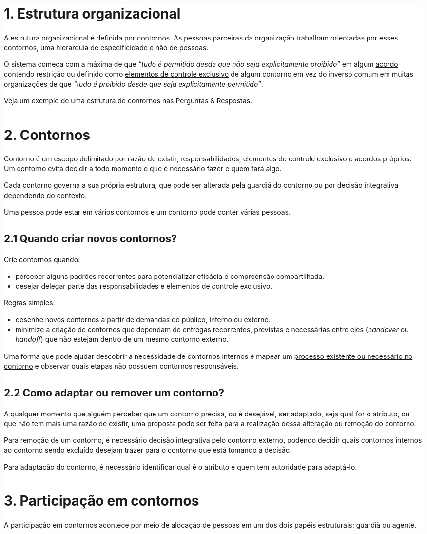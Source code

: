 # 1. Estrutura organizacional
A estrutura organizacional é definida por contornos. As pessoas parceiras da organização trabalham orientadas por esses contornos, uma hierarquia de especificidade e não de pessoas. 

O sistema começa com a máxima de que _“tudo é permitido desde que não seja explicitamente proibido”_ em algum [acordo](#47-acordos) contendo restrição ou definido como [elementos de controle exclusivo](#45-elementos-de-controle-exclusivo-como) de algum contorno em vez do inverso comum em muitas organizações de que _“tudo é proibido desde que seja explicitamente permitido”_. 

[Veja um exemplo de uma estrutura de contornos nas Perguntas & Respostas](https://github.com/renatocaliari/contornos/wiki/Perguntas-&-Respostas#exemplo-de-estrutura-de-contornos).

# 2. Contornos
Contorno é um escopo delimitado por razão de existir, responsabilidades, elementos de controle exclusivo e acordos próprios.
Um contorno evita decidir a todo momento o que é necessário fazer e quem fará algo.

Cada contorno governa a sua própria estrutura, que pode ser alterada pela guardiã do contorno ou por decisão integrativa dependendo do contexto.

Uma pessoa pode estar em vários contornos e um contorno pode conter várias pessoas.

## 2.1 Quando criar novos contornos?
Crie contornos quando: 
- perceber alguns padrões recorrentes para potencializar eficácia e compreensão compartilhada.
- desejar delegar parte das responsabilidades e elementos de controle exclusivo.

Regras simples: 
- desenhe novos contornos a partir de demandas do público, interno ou externo.
- minimize a criação de contornos que dependam de entregas recorrentes, previstas e necessárias entre eles (_handover_ ou _handoff_) que não estejam dentro de um mesmo contorno externo. 

Uma forma que pode ajudar descobrir a necessidade de contornos internos é mapear um [processo existente ou necessário no contorno](#44-processo-como) e observar quais etapas não possuem contornos responsáveis.

## 2.2 Como adaptar ou remover um contorno?
A qualquer momento que alguém perceber que um contorno precisa, ou é desejável, ser adaptado, seja qual for o atributo, ou que não tem mais uma razão de existir, uma proposta pode ser feita para a realização dessa alteração ou remoção do contorno.

Para remoção de um contorno, é necessário decisão integrativa pelo contorno externo, podendo decidir quais contornos internos ao contorno sendo excluído desejam trazer para o contorno que está tomando a decisão.

Para adaptação do contorno, é necessário identificar qual é o atributo e quem tem autoridade para adaptá-lo.

# 3. Participação em contornos
A participação em contornos acontece por meio de alocação de pessoas em um dos dois papéis estruturais: guardiã ou agente.
